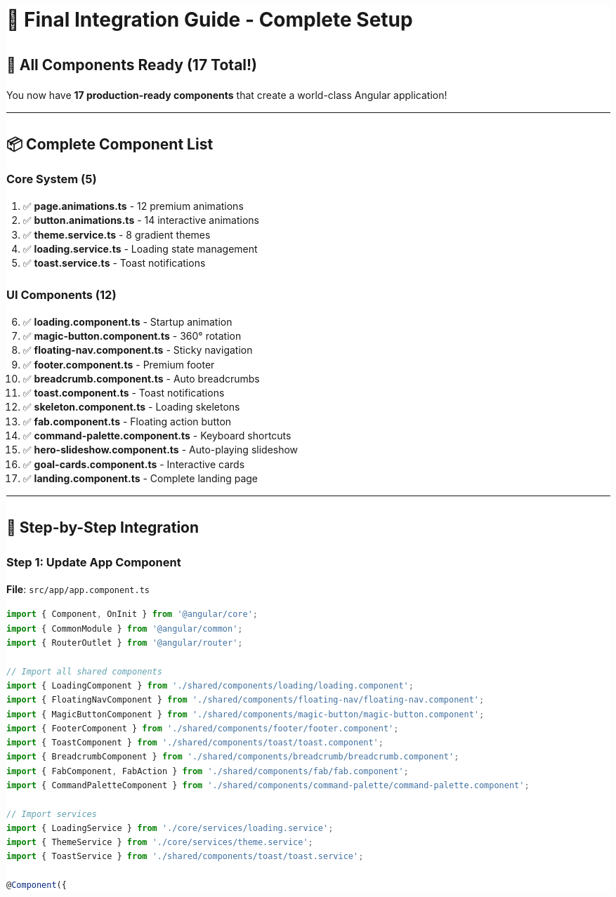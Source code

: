 # 🚀 Final Integration Guide - Complete Setup

## 🎉 All Components Ready (17 Total!)

You now have **17 production-ready components** that create a world-class Angular application!

---

## 📦 Complete Component List

### Core System (5)
1. ✅ **page.animations.ts** - 12 premium animations
2. ✅ **button.animations.ts** - 14 interactive animations
3. ✅ **theme.service.ts** - 8 gradient themes
4. ✅ **loading.service.ts** - Loading state management
5. ✅ **toast.service.ts** - Toast notifications

### UI Components (12)
6. ✅ **loading.component.ts** - Startup animation
7. ✅ **magic-button.component.ts** - 360° rotation
8. ✅ **floating-nav.component.ts** - Sticky navigation
9. ✅ **footer.component.ts** - Premium footer
10. ✅ **breadcrumb.component.ts** - Auto breadcrumbs
11. ✅ **toast.component.ts** - Toast notifications
12. ✅ **skeleton.component.ts** - Loading skeletons
13. ✅ **fab.component.ts** - Floating action button
14. ✅ **command-palette.component.ts** - Keyboard shortcuts
15. ✅ **hero-slideshow.component.ts** - Auto-playing slideshow
16. ✅ **goal-cards.component.ts** - Interactive cards
17. ✅ **landing.component.ts** - Complete landing page

---

## 🎯 Step-by-Step Integration

### Step 1: Update App Component

**File**: `src/app/app.component.ts`

```typescript
import { Component, OnInit } from '@angular/core';
import { CommonModule } from '@angular/common';
import { RouterOutlet } from '@angular/router';

// Import all shared components
import { LoadingComponent } from './shared/components/loading/loading.component';
import { FloatingNavComponent } from './shared/components/floating-nav/floating-nav.component';
import { MagicButtonComponent } from './shared/components/magic-button/magic-button.component';
import { FooterComponent } from './shared/components/footer/footer.component';
import { ToastComponent } from './shared/components/toast/toast.component';
import { BreadcrumbComponent } from './shared/components/breadcrumb/breadcrumb.component';
import { FabComponent, FabAction } from './shared/components/fab/fab.component';
import { CommandPaletteComponent } from './shared/components/command-palette/command-palette.component';

// Import services
import { LoadingService } from './core/services/loading.service';
import { ThemeService } from './core/services/theme.service';
import { ToastService } from './shared/components/toast/toast.service';

@Component({
```
